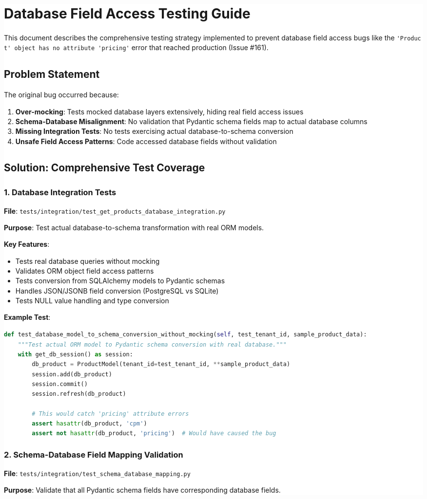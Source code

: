 # Database Field Access Testing Guide

This document describes the comprehensive testing strategy implemented to prevent database field access bugs like the `'Product' object has no attribute 'pricing'` error that reached production (Issue #161).

## Problem Statement

The original bug occurred because:
1. **Over-mocking**: Tests mocked database layers extensively, hiding real field access issues
2. **Schema-Database Misalignment**: No validation that Pydantic schema fields map to actual database columns  
3. **Missing Integration Tests**: No tests exercising actual database-to-schema conversion
4. **Unsafe Field Access Patterns**: Code accessed database fields without validation

## Solution: Comprehensive Test Coverage

### 1. Database Integration Tests

**File**: `tests/integration/test_get_products_database_integration.py`

**Purpose**: Test actual database-to-schema transformation with real ORM models.

**Key Features**:
- Tests real database queries without mocking
- Validates ORM object field access patterns
- Tests conversion from SQLAlchemy models to Pydantic schemas
- Handles JSON/JSONB field conversion (PostgreSQL vs SQLite)
- Tests NULL value handling and type conversion

**Example Test**:
```python
def test_database_model_to_schema_conversion_without_mocking(self, test_tenant_id, sample_product_data):
    """Test actual ORM model to Pydantic schema conversion with real database."""
    with get_db_session() as session:
        db_product = ProductModel(tenant_id=test_tenant_id, **sample_product_data)
        session.add(db_product)
        session.commit()
        session.refresh(db_product)
        
        # This would catch 'pricing' attribute errors
        assert hasattr(db_product, 'cpm')
        assert not hasattr(db_product, 'pricing')  # Would have caused the bug
```

### 2. Schema-Database Field Mapping Validation

**File**: `tests/integration/test_schema_database_mapping.py`

**Purpose**: Validate that all Pydantic schema fields have corresponding database fields.
